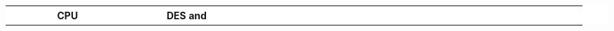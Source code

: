 <table class="wrapped relative-table confluenceTable" style="width: 95.6452%;"><colgroup><col style="width: 21.4406%;"><col style="width: 4.56606%;"><col style="width: 5.16163%;"><col style="width: 5.22781%;"><col style="width: 4.83076%;"><col style="width: 4.36753%;"><col style="width: 5.09546%;"><col style="width: 5.22781%;"><col style="width: 4.83076%;"><col style="width: 4.36753%;"><col style="width: 5.09546%;"><col style="width: 5.22781%;"><col style="width: 4.83076%;"><col style="width: 4.36753%;"><col style="width: 5.09546%;"><col style="width: 5.22781%;"><col style="width: 4.83076%;"></colgroup><tbody><tr><th rowspan="2" style="width: 401.0px;" class="confluenceTh">CPU</th><th colspan="4" style="width: 255.0px;" class="confluenceTh">DES and
